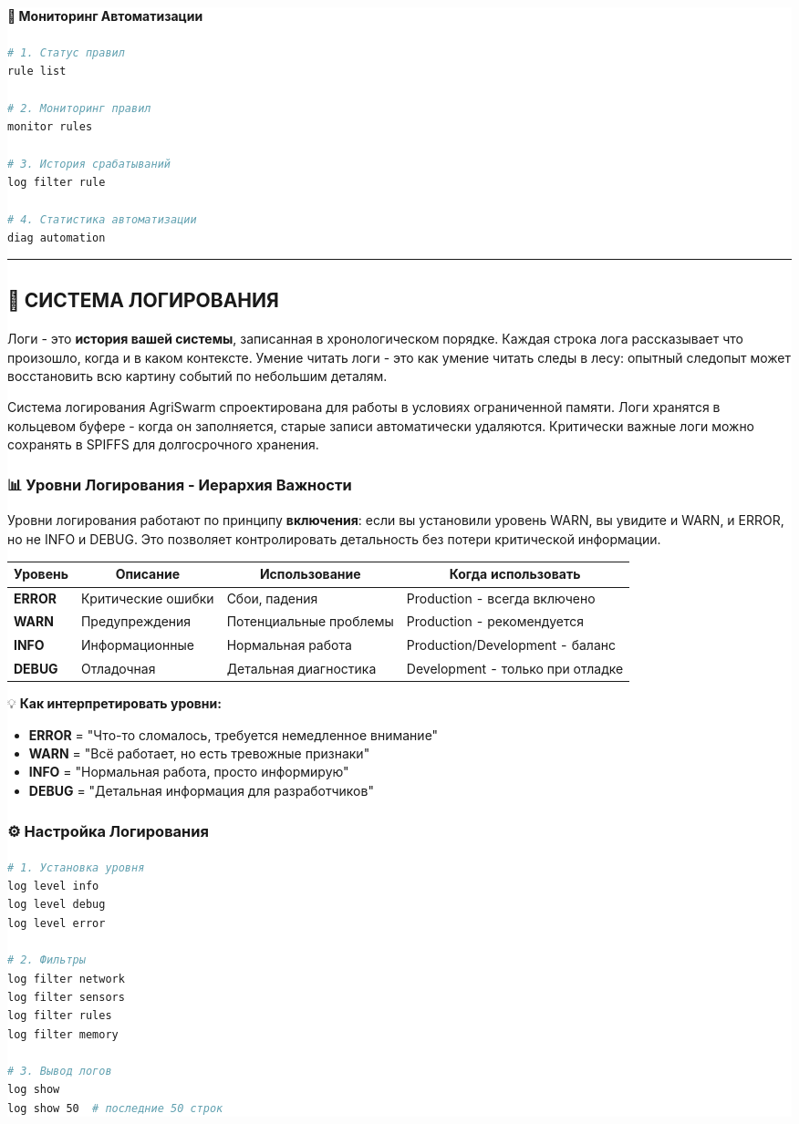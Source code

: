 #### **🔄 Мониторинг Автоматизации**
```bash
# 1. Статус правил
rule list

# 2. Мониторинг правил
monitor rules

# 3. История срабатываний
log filter rule

# 4. Статистика автоматизации
diag automation
```

---

## 📝 **СИСТЕМА ЛОГИРОВАНИЯ**

Логи - это **история вашей системы**, записанная в хронологическом порядке. Каждая строка лога рассказывает что произошло, когда и в каком контексте. Умение читать логи - это как умение читать следы в лесу: опытный следопыт может восстановить всю картину событий по небольшим деталям.

Система логирования AgriSwarm спроектирована для работы в условиях ограниченной памяти. Логи хранятся в кольцевом буфере - когда он заполняется, старые записи автоматически удаляются. Критически важные логи можно сохранять в SPIFFS для долгосрочного хранения.

### **📊 Уровни Логирования - Иерархия Важности**

Уровни логирования работают по принципу **включения**: если вы установили уровень WARN, вы увидите и WARN, и ERROR, но не INFO и DEBUG. Это позволяет контролировать детальность без потери критической информации.

| Уровень | Описание | Использование | Когда использовать |
|---------|----------|---------------|-------------------|
| **ERROR** | Критические ошибки | Сбои, падения | Production - всегда включено |
| **WARN** | Предупреждения | Потенциальные проблемы | Production - рекомендуется |
| **INFO** | Информационные | Нормальная работа | Production/Development - баланс |
| **DEBUG** | Отладочная | Детальная диагностика | Development - только при отладке |

💡 **Как интерпретировать уровни:**
- **ERROR** = "Что-то сломалось, требуется немедленное внимание"
- **WARN** = "Всё работает, но есть тревожные признаки"
- **INFO** = "Нормальная работа, просто информирую"
- **DEBUG** = "Детальная информация для разработчиков"

### **⚙️ Настройка Логирования**
```bash
# 1. Установка уровня
log level info
log level debug
log level error

# 2. Фильтры
log filter network
log filter sensors
log filter rules
log filter memory

# 3. Вывод логов
log show
log show 50  # последние 50 строк
```